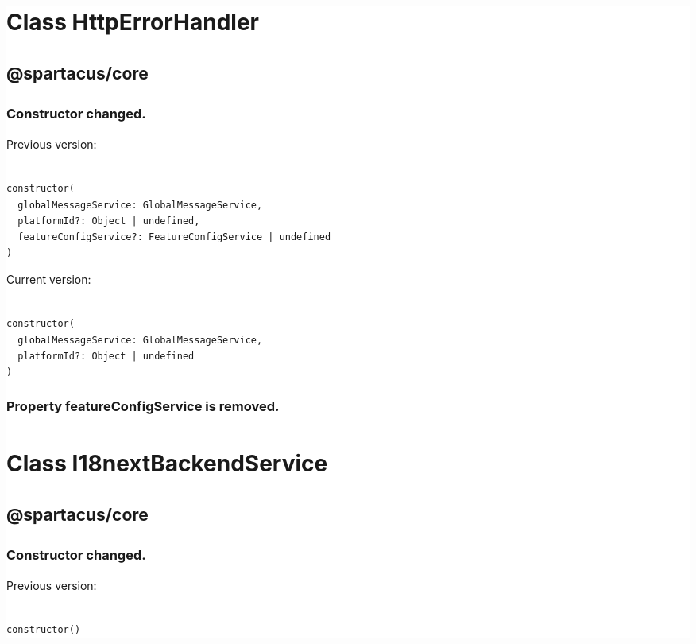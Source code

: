 


# Class HttpErrorHandler
## @spartacus/core


### Constructor changed.


Previous version:

```

constructor(
  globalMessageService: GlobalMessageService,
  platformId?: Object | undefined,
  featureConfigService?: FeatureConfigService | undefined
)

```


Current version:

```

constructor(
  globalMessageService: GlobalMessageService,
  platformId?: Object | undefined
)

```


### Property featureConfigService is removed.





# Class I18nextBackendService
## @spartacus/core


### Constructor changed.


Previous version:

```

constructor()

```
